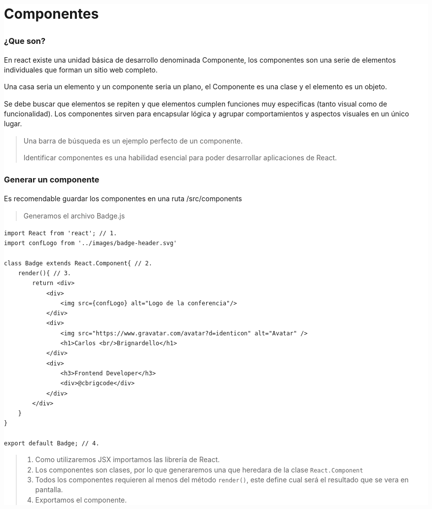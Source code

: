 # Componentes



### ¿Que son?

En react existe una unidad básica de desarrollo denominada Componente, los componentes son una serie de elementos individuales que forman un sitio web completo. 

Una casa seria un elemento y un componente seria un plano, el Componente es una clase y el elemento es un objeto.

Se debe buscar que elementos se repiten y que elementos cumplen funciones muy especificas (tanto visual como de funcionalidad). Los componentes sirven para encapsular lógica y agrupar comportamientos y aspectos visuales en un único lugar.

> Una barra de búsqueda es un ejemplo perfecto de un componente.
>
> Identificar componentes es una habilidad esencial para poder desarrollar aplicaciones de React.



### Generar un componente

Es recomendable guardar los componentes en una ruta /src/components

> Generamos el archivo Badge.js

```react
import React from 'react'; // 1.
import confLogo from '../images/badge-header.svg'

class Badge extends React.Component{ // 2.
    render(){ // 3.
        return <div>
            <div>
                <img src={confLogo} alt="Logo de la conferencia"/>
            </div>
            <div>
                <img src="https://www.gravatar.com/avatar?d=identicon" alt="Avatar" />
                <h1>Carlos <br/>Brignardello</h1>
            </div>
            <div>
                <h3>Frontend Developer</h3>
                <div>@cbrigcode</div>
            </div>
        </div>
    }
}

export default Badge; // 4.
```

> 1. Como utilizaremos JSX importamos las librería de React.
> 2. Los componentes son clases, por lo que generaremos una que heredara de la clase `React.Component`
> 3. Todos los componentes requieren al menos del método `render()`, este define cual será el resultado que se vera en pantalla.
> 4. Exportamos el componente.
